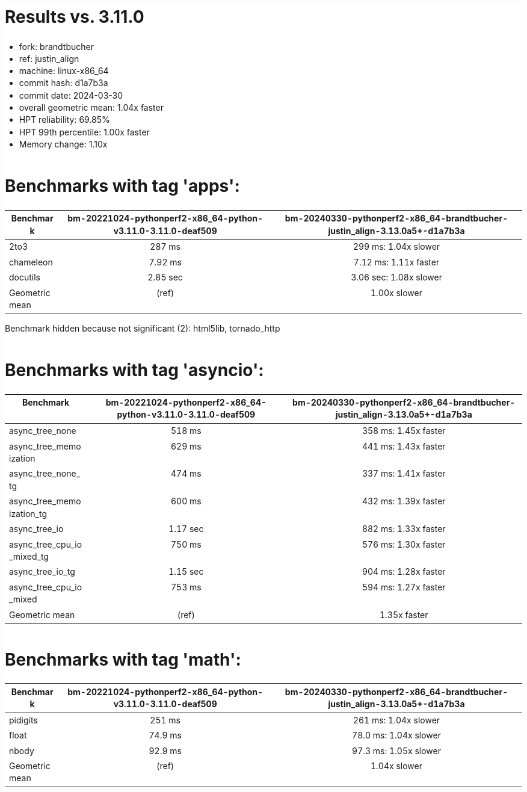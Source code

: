 # Results vs. 3.11.0

- fork: brandtbucher
- ref: justin_align
- machine: linux-x86_64
- commit hash: d1a7b3a
- commit date: 2024-03-30
- overall geometric mean: 1.04x faster
- HPT reliability: 69.85%
- HPT 99th percentile: 1.00x faster
- Memory change: 1.10x

Benchmarks with tag 'apps':
===========================

| Benchmark      | bm-20221024-pythonperf2-x86_64-python-v3.11.0-3.11.0-deaf509 | bm-20240330-pythonperf2-x86_64-brandtbucher-justin_align-3.13.0a5+-d1a7b3a |
|----------------|:------------------------------------------------------------:|:--------------------------------------------------------------------------:|
| 2to3           | 287 ms                                                       | 299 ms: 1.04x slower                                                       |
| chameleon      | 7.92 ms                                                      | 7.12 ms: 1.11x faster                                                      |
| docutils       | 2.85 sec                                                     | 3.06 sec: 1.08x slower                                                     |
| Geometric mean | (ref)                                                        | 1.00x slower                                                               |

Benchmark hidden because not significant (2): html5lib, tornado_http

Benchmarks with tag 'asyncio':
==============================

| Benchmark                  | bm-20221024-pythonperf2-x86_64-python-v3.11.0-3.11.0-deaf509 | bm-20240330-pythonperf2-x86_64-brandtbucher-justin_align-3.13.0a5+-d1a7b3a |
|----------------------------|:------------------------------------------------------------:|:--------------------------------------------------------------------------:|
| async_tree_none            | 518 ms                                                       | 358 ms: 1.45x faster                                                       |
| async_tree_memoization     | 629 ms                                                       | 441 ms: 1.43x faster                                                       |
| async_tree_none_tg         | 474 ms                                                       | 337 ms: 1.41x faster                                                       |
| async_tree_memoization_tg  | 600 ms                                                       | 432 ms: 1.39x faster                                                       |
| async_tree_io              | 1.17 sec                                                     | 882 ms: 1.33x faster                                                       |
| async_tree_cpu_io_mixed_tg | 750 ms                                                       | 576 ms: 1.30x faster                                                       |
| async_tree_io_tg           | 1.15 sec                                                     | 904 ms: 1.28x faster                                                       |
| async_tree_cpu_io_mixed    | 753 ms                                                       | 594 ms: 1.27x faster                                                       |
| Geometric mean             | (ref)                                                        | 1.35x faster                                                               |

Benchmarks with tag 'math':
===========================

| Benchmark      | bm-20221024-pythonperf2-x86_64-python-v3.11.0-3.11.0-deaf509 | bm-20240330-pythonperf2-x86_64-brandtbucher-justin_align-3.13.0a5+-d1a7b3a |
|----------------|:------------------------------------------------------------:|:--------------------------------------------------------------------------:|
| pidigits       | 251 ms                                                       | 261 ms: 1.04x slower                                                       |
| float          | 74.9 ms                                                      | 78.0 ms: 1.04x slower                                                      |
| nbody          | 92.9 ms                                                      | 97.3 ms: 1.05x slower                                                      |
| Geometric mean | (ref)                                                        | 1.04x slower                                                               |
